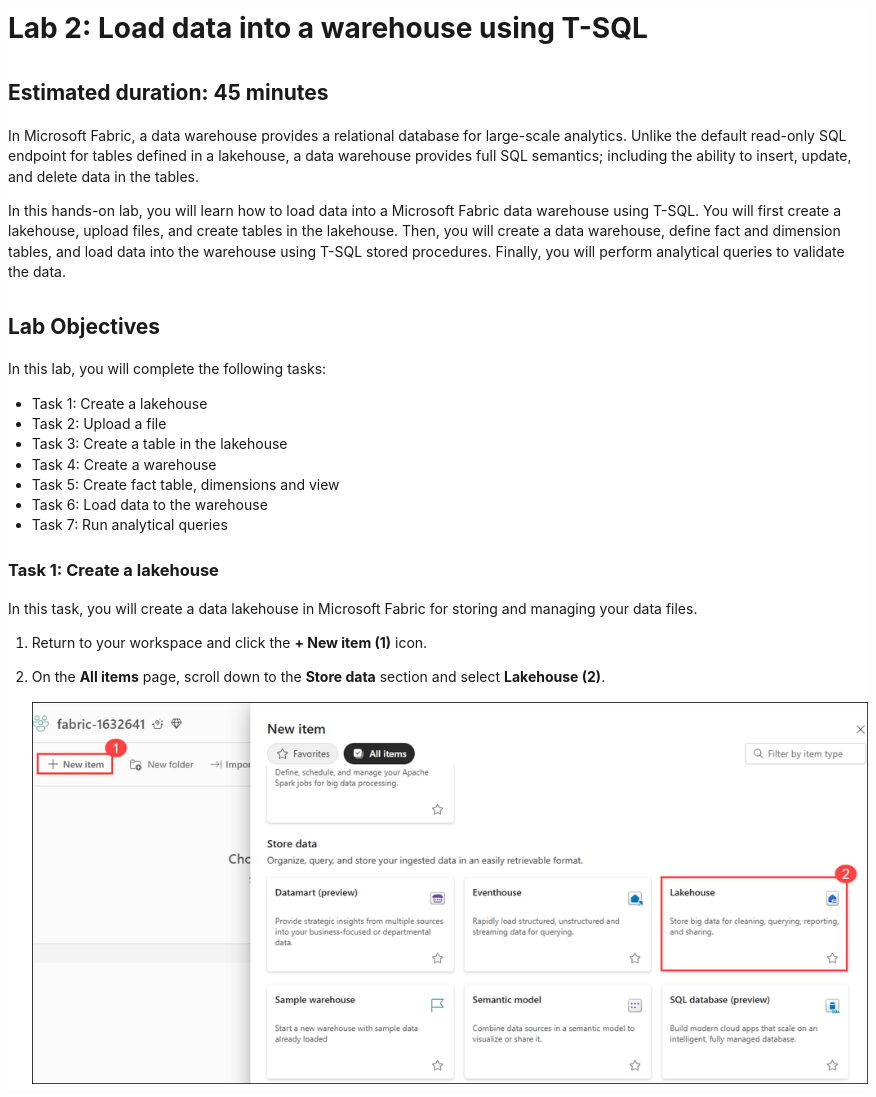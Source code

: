 # Lab 2: Load data into a warehouse using T-SQL

## Estimated duration: 45 minutes

In Microsoft Fabric, a data warehouse provides a relational database for large-scale analytics. Unlike the default read-only SQL endpoint for tables defined in a lakehouse, a data warehouse provides full SQL semantics; including the ability to insert, update, and delete data in the tables.

In this hands-on lab, you will learn how to load data into a Microsoft Fabric data warehouse using T-SQL. You will first create a lakehouse, upload files, and create tables in the lakehouse. Then, you will create a data warehouse, define fact and dimension tables, and load data into the warehouse using T-SQL stored procedures. Finally, you will perform analytical queries to validate the data.

## Lab Objectives

In this lab, you will complete the following tasks:

- Task 1: Create a lakehouse
- Task 2: Upload a file
- Task 3: Create a table in the lakehouse
- Task 4: Create a warehouse
- Task 5: Create fact table, dimensions and view
- Task 6: Load data to the warehouse
- Task 7: Run analytical queries

### Task 1: Create a lakehouse

In this task, you will create a data lakehouse in Microsoft Fabric for storing and managing your data files.

1. Return to your workspace and click the **+ New item (1)** icon.  

1. On the **All items** page, scroll down to the **Store data** section and select **Lakehouse (2)**.  

   ![Screenshot of uploaded files in a lakehouse.](./Images/md10.png)  
